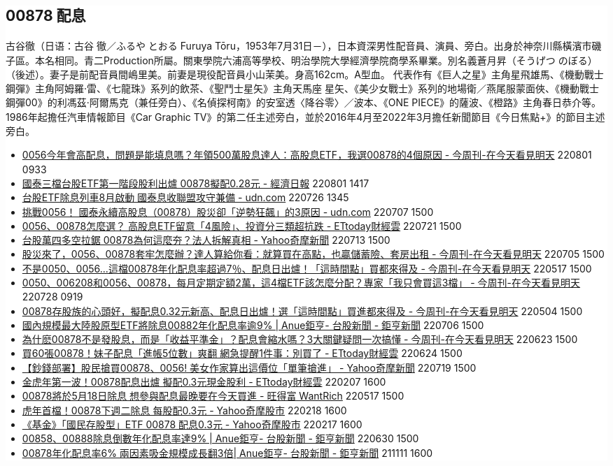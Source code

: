 ## 00878 配息

古谷徹（日语：古谷 徹／ふるや とおる Furuya Tōru，1953年7月31日－），日本資深男性配音員、演員、旁白。出身於神奈川縣橫濱市磯子區。本名相同。青二Production所屬。關東學院六浦高等學校、明治學院大學經濟學院商學系畢業。別名義蒼月昇（そうげつ のぼる）（後述）。妻子是前配音員間嶋里美。前妻是現役配音員小山茉美。身高162cm。A型血。
代表作有《巨人之星》主角星飛雄馬、《機動戰士鋼彈》主角阿姆羅·雷、《七龍珠》系列的飲茶、《聖鬥士星矢》主角天馬座 星矢、《美少女戰士》系列的地場衛／燕尾服蒙面俠、《機動戰士鋼彈00》的利馮茲·阿爾馬克（兼任旁白）、《名偵探柯南》的安室透〈降谷零〉／波本、《ONE PIECE》的薩波、《橙路》主角春日恭介等。
1986年起擔任汽車情報節目《Car Graphic TV》的第二任主述旁白，並於2016年4月至2022年3月擔任新聞節目《今日焦點+》的節目主述旁白。
- [0056今年會高配息，問題是能填息嗎？年領500萬股息達人：高股息ETF，我選00878的4個原因 - 今周刊-在今天看見明天](https://www.businesstoday.com.tw/article/category/183013/post/202208010003/ "0056今年會高配息，問題是能填息嗎？年領500萬股息達人：高股息ETF，我選00878的4個原因 - 今周刊-在今天看見明天") 220801 0933
- [國泰三檔台股ETF第一階段股利出爐 00878擬配0.28元 - 經濟日報](https://money.udn.com/money/story/5618/6503392?from=edn_msg "國泰三檔台股ETF第一階段股利出爐 00878擬配0.28元 - 經濟日報") 220801 1417
- [台股ETF除息列車8月啟動 國泰息收聯盟攻守兼備 - udn.com](https://udn.com/news/story/7251/6489040 "台股ETF除息列車8月啟動 國泰息收聯盟攻守兼備 - udn.com") 220726 1345
- [挑戰0056！ 國泰永續高股息（00878）股災卻「逆勢狂飆」的3原因 - udn.com](https://udn.com/news/story/12806/6443231 "挑戰0056！ 國泰永續高股息（00878）股災卻「逆勢狂飆」的3原因 - udn.com") 220707 1500
- [0056、00878怎麼選？ 高股息ETF留意「4風險」、投資分三類超抗跌 - ETtoday財經雲](https://finance.ettoday.net/news/2299292 "0056、00878怎麼選？ 高股息ETF留意「4風險」、投資分三類超抗跌 - ETtoday財經雲") 220721 1500
- [台股萬四多空拉鋸 00878為何這麼夯？法人拆解真相 - Yahoo奇摩新聞](https://tw.news.yahoo.com/%E5%8F%B0%E8%82%A1%E8%90%AC%E5%9B%9B%E5%A4%9A%E7%A9%BA%E6%8B%89%E9%8B%B8-00878%E7%82%BA%E4%BD%95%E9%80%99%E9%BA%BC%E5%A4%AF-%E6%B3%95%E4%BA%BA%E6%8B%86%E8%A7%A3%E7%9C%9F%E7%9B%B8-015515054.html "台股萬四多空拉鋸 00878為何這麼夯？法人拆解真相 - Yahoo奇摩新聞") 220713 1500
- [股災來了，0056、00878套牢怎麼辦？達人算給你看：就算買在高點，也贏儲蓄險、套房出租 - 今周刊-在今天看見明天](https://www.businesstoday.com.tw/article/category/183013/post/202207040017/ "股災來了，0056、00878套牢怎麼辦？達人算給你看：就算買在高點，也贏儲蓄險、套房出租 - 今周刊-在今天看見明天") 220705 1500
- [不是0050、0056...這檔00878年化配息率超過7％、配息日出爐！「這時間點」買都來得及 - 今周刊-在今天看見明天](https://www.businesstoday.com.tw/article/category/183008/post/202205140002/ "不是0050、0056...這檔00878年化配息率超過7％、配息日出爐！「這時間點」買都來得及 - 今周刊-在今天看見明天") 220517 1500
- [0050、006208和0056、00878，每月定期定額2萬，這4檔ETF該怎麼分配？專家「我只會買這3檔」 - 今周刊-在今天看見明天](https://www.businesstoday.com.tw/article/category/183013/post/202207280007/ "0050、006208和0056、00878，每月定期定額2萬，這4檔ETF該怎麼分配？專家「我只會買這3檔」 - 今周刊-在今天看見明天") 220728 0919
- [00878存股族的心頭好，擬配息0.32元新高、配息日出爐！選「這時間點」買進都來得及 - 今周刊-在今天看見明天](https://www.businesstoday.com.tw/article/category/183008/post/202205030050/ "00878存股族的心頭好，擬配息0.32元新高、配息日出爐！選「這時間點」買進都來得及 - 今周刊-在今天看見明天") 220504 1500
- [國內規模最大陸股原型ETF將除息00882年化配息率逾9% | Anue鉅亨- 台股新聞 - 鉅亨新聞](https://m.cnyes.com/news/id/4907801 "國內規模最大陸股原型ETF將除息00882年化配息率逾9% | Anue鉅亨- 台股新聞 - 鉅亨新聞") 220706 1500
- [為什麽00878不是發股息，而是「收益平準金」？配息會縮水嗎？3大關鍵疑問一次搞懂 - 今周刊-在今天看見明天](https://www.businesstoday.com.tw/article/category/183013/post/202206220031/ "為什麽00878不是發股息，而是「收益平準金」？配息會縮水嗎？3大關鍵疑問一次搞懂 - 今周刊-在今天看見明天") 220623 1500
- [買60張00878！妹子配息「進帳5位數」爽翻 網急提醒1件事：別買了 - ETtoday財經雲](https://finance.ettoday.net/news/2280028 "買60張00878！妹子配息「進帳5位數」爽翻 網急提醒1件事：別買了 - ETtoday財經雲") 220624 1500
- [【鈔錢部署】股民搶買00878、0056! 美女作家算出這價位「單筆搶進」 - Yahoo奇摩新聞](https://tw.news.yahoo.com/%E9%88%94%E9%8C%A2%E9%83%A8%E7%BD%B2-%E8%82%A1%E6%B0%91%E6%90%B6%E8%B2%B700878-0056-%E7%BE%8E%E5%A5%B3%E4%BD%9C%E5%AE%B6%E7%AE%97%E5%87%BA%E9%80%99%E5%83%B9%E4%BD%8D-%E5%96%AE%E7%AD%86%E6%90%B6%E9%80%B2-045000140.html "【鈔錢部署】股民搶買00878、0056! 美女作家算出這價位「單筆搶進」 - Yahoo奇摩新聞") 220719 1500
- [金虎年第一波！00878配息出爐 擬配0.3元現金股利 - ETtoday財經雲](https://finance.ettoday.net/news/2184128 "金虎年第一波！00878配息出爐 擬配0.3元現金股利 - ETtoday財經雲") 220207 1600
- [00878將於5月18日除息 想參與配息最晚要在今天買進 - 旺得富 WantRich](https://wantrich.chinatimes.com/news/20220517900499-420101 "00878將於5月18日除息 想參與配息最晚要在今天買進 - 旺得富 WantRich") 220517 1500
- [虎年首檔！00878下週二除息 每股配0.3元 - Yahoo奇摩股市](https://tw.stock.yahoo.com/news/%E8%99%8E%E5%B9%B4%E9%A6%96%E6%AA%94-00878%E4%B8%8B%E9%80%B1%E4%BA%8C%E9%99%A4%E6%81%AF-%E6%AF%8F%E8%82%A1%E9%85%8D0-3%E5%85%83-082633956.html "虎年首檔！00878下週二除息 每股配0.3元 - Yahoo奇摩股市") 220218 1600
- [《基金》「國民存股型」ETF 00878 配息0.3元 - Yahoo奇摩股市](https://tw.stock.yahoo.com/news/%E5%9F%BA%E9%87%91-%E5%9C%8B%E6%B0%91%E5%AD%98%E8%82%A1%E5%9E%8B-etf-00878-%E9%85%8D%E6%81%AF0-054517982.html "《基金》「國民存股型」ETF 00878 配息0.3元 - Yahoo奇摩股市") 220217 1600
- [00858、00888除息倒數年化配息率達9% | Anue鉅亨- 台股新聞 - 鉅亨新聞](https://m.cnyes.com/news/id/4905428 "00858、00888除息倒數年化配息率達9% | Anue鉅亨- 台股新聞 - 鉅亨新聞") 220630 1500
- [00878年化配息率6% 兩因素吸金規模成長翻3倍| Anue鉅亨- 台股新聞 - 鉅亨新聞](https://m.cnyes.com/news/id/4770049 "00878年化配息率6% 兩因素吸金規模成長翻3倍| Anue鉅亨- 台股新聞 - 鉅亨新聞") 211111 1600
